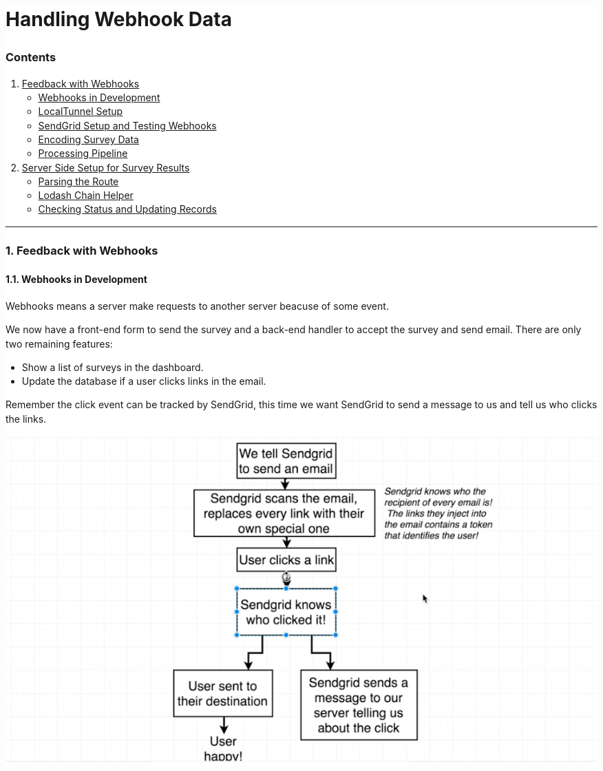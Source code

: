 # Handling Webhook Data

### Contents

1. [Feedback with Webhooks](#user-content-1-feedback-with-webhooks)
    * [Webhooks in Development](#user-content-11-webhooks-in-development)
    * [LocalTunnel Setup](#user-content-12-localtunnel-setup)
    * [SendGrid Setup and Testing Webhooks](#user-content-13-sendgrid-setup-and-testing-webhooks)
    * [Encoding Survey Data](#user-content-14-encoding-survey-data)
    * [Processing Pipeline](#user-content-15-processing-pipeline)
2. [Server Side Setup for Survey Results](#user-content-2-server-side-setup-for-survey-results)
    * [Parsing the Route](#user-content-21-parsing-the-route)
    * [Lodash Chain Helper](#user-content-22-lodash-chain-helper)
    * [Checking Status and Updating Records](#user-content-23-checking-status-and-updating-records)

---

### 1. Feedback with Webhooks

#### 1.1. Webhooks in Development

Webhooks means a server make requests to another server beacuse of some event.

We now have a front-end form to send the survey and a back-end handler to accept the survey and send email. There are only two remaining features:

* Show a list of surveys in the dashboard.
* Update the database if a user clicks links in the email.

Remember the click event can be tracked by SendGrid, this time we want SendGrid to send a message to us and tell us who clicks the links.

![01](./images/13/13-01.png "01")
